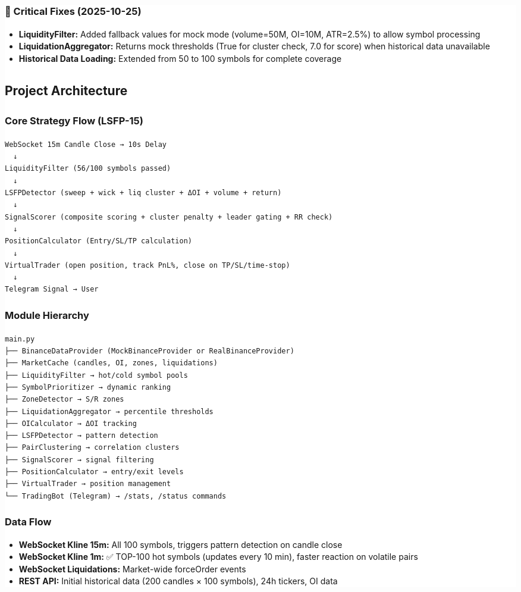 ### 🔧 Critical Fixes (2025-10-25)
- **LiquidityFilter:** Added fallback values for mock mode (volume=50M, OI=10M, ATR=2.5%) to allow symbol processing
- **LiquidationAggregator:** Returns mock thresholds (True for cluster check, 7.0 for score) when historical data unavailable
- **Historical Data Loading:** Extended from 50 to 100 symbols for complete coverage

## Project Architecture

### Core Strategy Flow (LSFP-15)
```
WebSocket 15m Candle Close → 10s Delay
  ↓
LiquidityFilter (56/100 symbols passed)
  ↓
LSFPDetector (sweep + wick + liq cluster + ΔOI + volume + return)
  ↓
SignalScorer (composite scoring + cluster penalty + leader gating + RR check)
  ↓
PositionCalculator (Entry/SL/TP calculation)
  ↓
VirtualTrader (open position, track PnL%, close on TP/SL/time-stop)
  ↓
Telegram Signal → User
```

### Module Hierarchy
```
main.py
├── BinanceDataProvider (MockBinanceProvider or RealBinanceProvider)
├── MarketCache (candles, OI, zones, liquidations)
├── LiquidityFilter → hot/cold symbol pools
├── SymbolPrioritizer → dynamic ranking
├── ZoneDetector → S/R zones
├── LiquidationAggregator → percentile thresholds
├── OICalculator → ΔOI tracking
├── LSFPDetector → pattern detection
├── PairClustering → correlation clusters
├── SignalScorer → signal filtering
├── PositionCalculator → entry/exit levels
├── VirtualTrader → position management
└── TradingBot (Telegram) → /stats, /status commands
```

### Data Flow
- **WebSocket Kline 15m:** All 100 symbols, triggers pattern detection on candle close
- **WebSocket Kline 1m:** ✅ TOP-100 hot symbols (updates every 10 min), faster reaction on volatile pairs
- **WebSocket Liquidations:** Market-wide forceOrder events
- **REST API:** Initial historical data (200 candles × 100 symbols), 24h tickers, OI data
